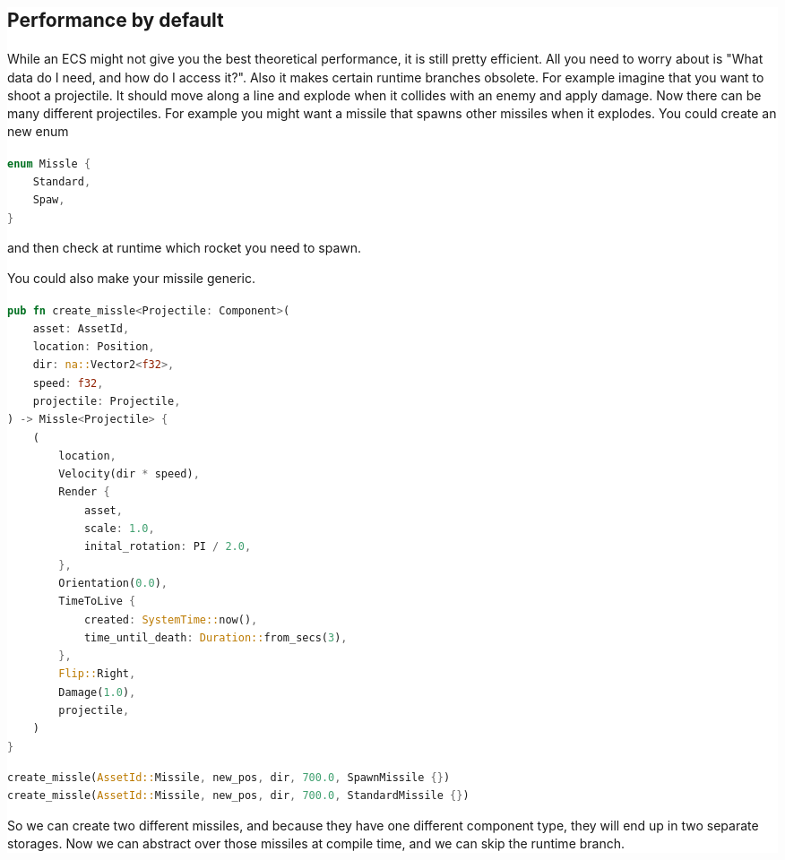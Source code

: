 ## Performance by default

While an ECS might not give you the best theoretical performance, it is still pretty efficient. All you need to worry about is "What data do I need, and how do I access it?". Also it makes certain runtime branches obsolete. For example imagine that you want to shoot a projectile. It should move along a line and explode when it collides with an enemy and apply damage.
Now there can be many different projectiles. For example you might want a missile that spawns other missiles when it explodes. You could create an new enum

```rust
enum Missle {
    Standard,
    Spaw,
}
```

and then check at runtime which rocket you need to spawn.

You could also make your missile generic.

```rust
pub fn create_missle<Projectile: Component>(
    asset: AssetId,
    location: Position,
    dir: na::Vector2<f32>,
    speed: f32,
    projectile: Projectile,
) -> Missle<Projectile> {
    (
        location,
        Velocity(dir * speed),
        Render {
            asset,
            scale: 1.0,
            inital_rotation: PI / 2.0,
        },
        Orientation(0.0),
        TimeToLive {
            created: SystemTime::now(),
            time_until_death: Duration::from_secs(3),
        },
        Flip::Right,
        Damage(1.0),
        projectile,
    )
}
```

```rust
create_missle(AssetId::Missile, new_pos, dir, 700.0, SpawnMissile {})
create_missle(AssetId::Missile, new_pos, dir, 700.0, StandardMissile {})
```

So we can create two different missiles, and because they have one different component type, they will end up in two separate storages. Now we can abstract over those missiles at compile time, and we can skip the runtime branch.
